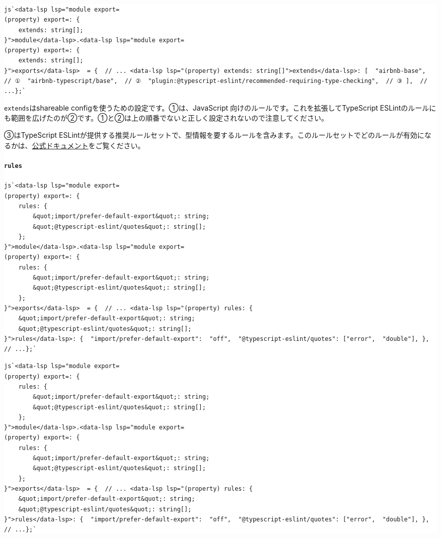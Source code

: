 ```
js`<data-lsp lsp="module export=
(property) export=: {
    extends: string[];
}">module</data-lsp>.<data-lsp lsp="module export=
(property) export=: {
    extends: string[];
}">exports</data-lsp>  = {  // ... <data-lsp lsp="(property) extends: string[]">extends</data-lsp>: [  "airbnb-base",  // ①  "airbnb-typescript/base",  // ②  "plugin:@typescript-eslint/recommended-requiring-type-checking",  // ③ ],  // ...};`
```

`extends`はshareable configを使うための設定です。①は、JavaScript 向けのルールです。これを拡張してTypeScript ESLintのルールにも範囲を広げたのが②です。①と②は上の順番でないと正しく設定されないので注意してください。

③はTypeScript ESLintが提供する推奨ルールセットで、型情報を要するルールを含みます。このルールセットでどのルールが有効になるかは、[公式ドキュメント](https://typescript-eslint.io/rules/)をご覧ください。

#### `rules`​

```
js`<data-lsp lsp="module export=
(property) export=: {
    rules: {
        &quot;import/prefer-default-export&quot;: string;
        &quot;@typescript-eslint/quotes&quot;: string[];
    };
}">module</data-lsp>.<data-lsp lsp="module export=
(property) export=: {
    rules: {
        &quot;import/prefer-default-export&quot;: string;
        &quot;@typescript-eslint/quotes&quot;: string[];
    };
}">exports</data-lsp>  = {  // ... <data-lsp lsp="(property) rules: {
    &quot;import/prefer-default-export&quot;: string;
    &quot;@typescript-eslint/quotes&quot;: string[];
}">rules</data-lsp>: {  "import/prefer-default-export":  "off",  "@typescript-eslint/quotes": ["error",  "double"], },  // ...};`
```

```
js`<data-lsp lsp="module export=
(property) export=: {
    rules: {
        &quot;import/prefer-default-export&quot;: string;
        &quot;@typescript-eslint/quotes&quot;: string[];
    };
}">module</data-lsp>.<data-lsp lsp="module export=
(property) export=: {
    rules: {
        &quot;import/prefer-default-export&quot;: string;
        &quot;@typescript-eslint/quotes&quot;: string[];
    };
}">exports</data-lsp>  = {  // ... <data-lsp lsp="(property) rules: {
    &quot;import/prefer-default-export&quot;: string;
    &quot;@typescript-eslint/quotes&quot;: string[];
}">rules</data-lsp>: {  "import/prefer-default-export":  "off",  "@typescript-eslint/quotes": ["error",  "double"], },  // ...};`
```
